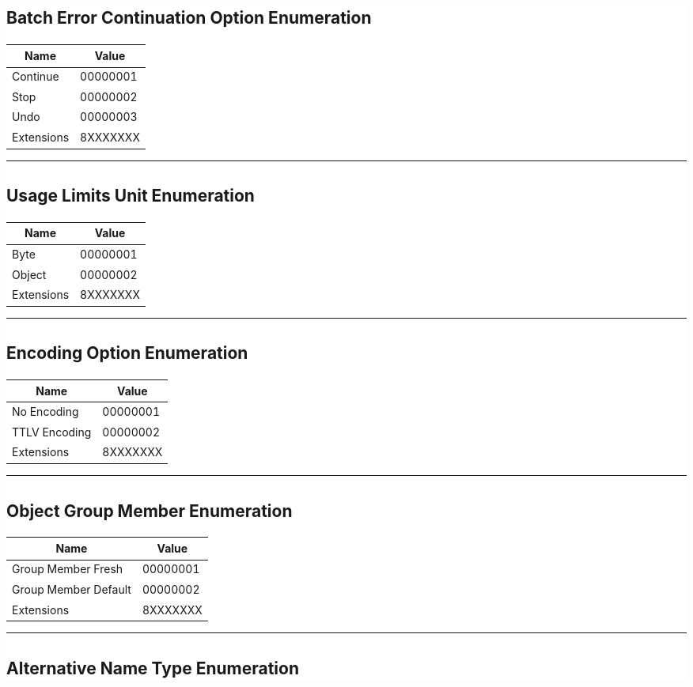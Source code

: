 
## Batch Error Continuation Option Enumeration

| Name | Value |
| --- | --- |
| Continue | 00000001 |
| Stop | 00000002 |
| Undo | 00000003 |
| Extensions | 8XXXXXXX |

---

## Usage Limits Unit Enumeration

| Name | Value |
| --- | --- |
| Byte | 00000001 |
| Object | 00000002 |
| Extensions | 8XXXXXXX |

---

## Encoding Option Enumeration

| Name | Value |
| --- | --- |
| No Encoding | 00000001 |
| TTLV Encoding | 00000002 |
| Extensions | 8XXXXXXX |

---

## Object Group Member Enumeration

| Name | Value |
| --- | --- |
| Group Member Fresh | 00000001 |
| Group Member Default | 00000002 |
| Extensions | 8XXXXXXX |

---

## Alternative Name Type Enumeration

